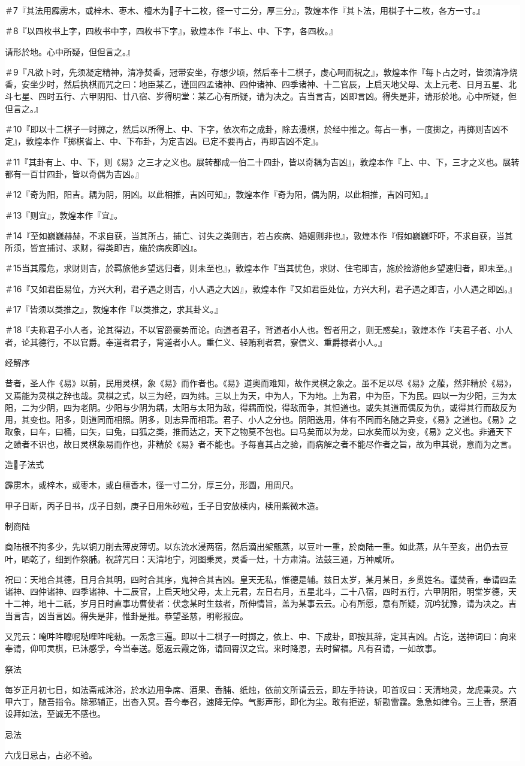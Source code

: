 ＃7『其法用霹雳木，或梓木、枣木、檀木为子十二枚，径一寸二分，厚三分』，敦煌本作『其卜法，用棋子十二枚，各方一寸。』  

＃8『以四枚书上字，四枚书中字，四枚书下字』，敦煌本作『书上、中、下字，各四枚。』  

请形於地。心中所疑，但但言之。』  

＃9『凡欲卜时，先须凝定精神，清净焚香，冠带安坐，存想少顷，然后奉十二棋子，虔心呵而祝之』，敦煌本作『每卜占之时，皆须清净烧香，安坐少时，然后执棋而咒之曰：地臣某乙，谨回四孟诸神、四仲诸神、四季诸神、十二官辰，上启天地父母、太上元老、日月五星、北斗七星、四时五行、六甲阴阳、廿八宿、岁得明堂：某乙心有所疑，请为决之。吉当言吉，凶即言凶。得失是非，请形於地。心中所疑，但但言之。』  

＃10『即以十二棋子一时掷之，然后以所得上、中、下字，依次布之成卦，除去漫棋，於经中推之。每占一事，一度掷之，再掷则吉凶不定』，敦煌本作『掷棋省上、中、下布卦，为定吉凶。已定不要再占，再即吉凶不定』。  

＃11『其卦有上、中、下，则《易》之三才之义也。展转都成一伯二十四卦，皆以奇耦为吉凶』，敦煌本作『上、中、下，三才之义也。展转都有一百廿四卦，皆以奇偶为吉凶。』  

＃12『奇为阳，阳吉。耦为阴，阴凶。以此相推，吉凶可知』，敦煌本作『奇为阳，偶为阴，以此相推，吉凶可知。』  

＃13『则宜』，敦煌本作『宜』。  

＃14『至如巍巍赫赫，不求自获，当其所占，捕亡、讨失之类则吉，若占疾病、婚姻则非也』，敦煌本作『假如巍巍吓吓，不求自获，当其所须，皆宜捕讨、求财，得类即吉，施於病疾即凶』。  

＃15当其履危，求财则吉，於羁旅他乡望远归者，则未至也』，敦煌本作『当其忧色，求财、住宅即吉，施於捡游他乡望速归者，即未至。』  

＃16『又如君臣易位，方兴大利，君子遇之则吉，小人遇之大凶』，敦煌本作『又如君臣处位，方兴大利，君子遇之即吉，小人遇之即凶。』  

＃17『皆须以类推之』，敦煌本作『以类推之，求其卦义。』  

＃18『夫称君子小人者，论其得边，不以官爵豪势而论。向道者君子，背道者小人也。智者用之，则无惑矣』，敦煌本作『夫君子者、小人者，论其德行，不以官爵。奉道者君子，背道者小人。重仁义、轻贿利者君，寮信义、重爵禄者小人。』  

经解序  

昔者，圣人作《易》以前，民用灵棋，象《易》而作者也。《易》道奥而难知，故作灵棋之象之。虽不足以尽《易》之菔，然非精於《易》，又焉能为灵棋之辞也哉。灵棋之式，以三为经，四为纬。三以上为天，中为人，下为地。上为君，中为臣，下为民。四以一为少阳，三为太阳，二为少阴，四为老阴。少阳与少阴为耦，太阳与太阳为敌，得耦而悦，得敌而争，其怛道也。或失其道而偶反为仇，或得其行而敌反为用，其变也。阳多，则道同而相照。阴多，则志异而相乖。君子、小人之分也。阴阳迭用，体有不同而名随之异变，《易》之道也。《易》之取象，曰车，曰桶，曰矢，曰兔，曰狐之类，推而达之，天下之物莫不包也。曰马矣而以为龙，曰水矣而以为变，《易》之义也。非通天下之赜者不识也，故日灵棋象易而作也，非精於《易》者不能也。予每喜其占之验，而病解之者不能尽作者之旨，故为申其说，意而为之言。  

造子法式  

霹雳木，或梓木，或枣木，或白檀香木，径一寸二分，厚三分，形圆，用周尺。  

甲子日断，丙子日书，戊子日刻，庚子日用朱砂粒，壬子日安放椟内，椟用紫微木造。  

制商陆  

商陆根不拘多少，先以铜刀削去薄皮薄切。以东流水浸两宿，然后滴出架甑蒸，以豆叶一重，於商陆一重。如此蒸，从午至亥，出仍去豆叶，晒乾了，细到作祭脯。祝辞咒曰：天清地宁，河图秉灵，灵香一灶，十方肃清。法鼓三通，万神咸听。  

祝曰：天地合其德，日月合其明，四时合其序，鬼神合其吉凶。皇天无私，惟德是辅。兹日太岁，某月某日，乡贯姓名。谨焚香，奉请四孟诸神、四仲诸神、四季诸神、十二辰官，上启天地父母，太上元君，左日右月，五星北斗，二十八宿，四时五行，六甲阴阳，明堂岁德，天十二神，地十二祇，岁月日时直事功曹使者：伏念某时生兹者，所伸情旨，盖为某事云云。心有所愿，意有所疑，沉吟犹豫，请为决之。吉当言吉，凶当言凶。得失是非，惟卦是推。恭望圣慈，明彰报应。  

又咒云：唵吽吽嚤呢哒哩吽咤勑。一炁念三遍。即以十二棋子一时掷之，依上、中、下成卦，即按其辞，定其吉凶。占讫，送神词曰：向来奉请，仰叩灵棋，已沐感孚，今当奉送。愿返云霞之饰，请回霄汉之宫。来时降恩，去时留福。凡有召请，一如故事。  

祭法  

每岁正月初七日，如法斋戒沐浴，於水边用争席、酒果、香脯、纸烛，依前文所请云云，即左手持诀，叩首叹曰：天清地灵，龙虎秉灵。六甲六丁，随吾指令。除邪辅正，出杳入冥。吾今奉召，速降无停。气影声形，即化为尘。敢有拒逆，斩勘雷霆。急急如律令。三上香，祭酒设拜如法，至诚无不感也。  

忌法  

六戊日忌占，占必不验。  
